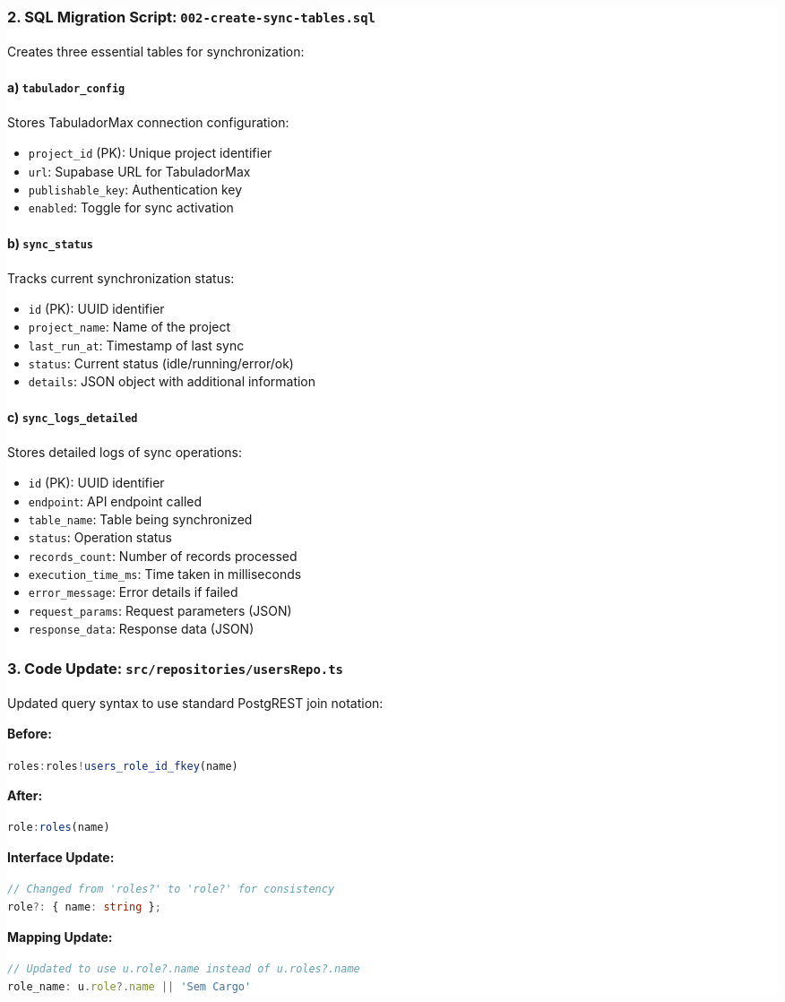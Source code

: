 ### 2. SQL Migration Script: `002-create-sync-tables.sql`
Creates three essential tables for synchronization:

#### a) `tabulador_config`
Stores TabuladorMax connection configuration:
- `project_id` (PK): Unique project identifier
- `url`: Supabase URL for TabuladorMax
- `publishable_key`: Authentication key
- `enabled`: Toggle for sync activation

#### b) `sync_status`
Tracks current synchronization status:
- `id` (PK): UUID identifier
- `project_name`: Name of the project
- `last_run_at`: Timestamp of last sync
- `status`: Current status (idle/running/error/ok)
- `details`: JSON object with additional information

#### c) `sync_logs_detailed`
Stores detailed logs of sync operations:
- `id` (PK): UUID identifier
- `endpoint`: API endpoint called
- `table_name`: Table being synchronized
- `status`: Operation status
- `records_count`: Number of records processed
- `execution_time_ms`: Time taken in milliseconds
- `error_message`: Error details if failed
- `request_params`: Request parameters (JSON)
- `response_data`: Response data (JSON)

### 3. Code Update: `src/repositories/usersRepo.ts`
Updated query syntax to use standard PostgREST join notation:

**Before:**
```typescript
roles:roles!users_role_id_fkey(name)
```

**After:**
```typescript
role:roles(name)
```

**Interface Update:**
```typescript
// Changed from 'roles?' to 'role?' for consistency
role?: { name: string };
```

**Mapping Update:**
```typescript
// Updated to use u.role?.name instead of u.roles?.name
role_name: u.role?.name || 'Sem Cargo'
```

